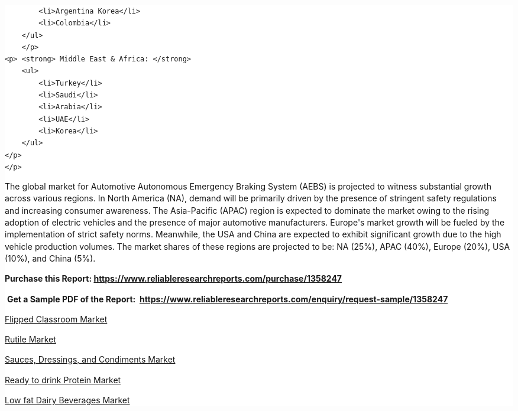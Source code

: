             <li>Argentina Korea</li>
            <li>Colombia</li>
        </ul>
        </p> 
    <p> <strong> Middle East & Africa: </strong>
        <ul>
            <li>Turkey</li>
            <li>Saudi</li>
            <li>Arabia</li>
            <li>UAE</li>
            <li>Korea</li>
        </ul>
    </p>
    </p>
<p><p>The global market for Automotive Autonomous Emergency Braking System (AEBS) is projected to witness substantial growth across various regions. In North America (NA), demand will be primarily driven by the presence of stringent safety regulations and increasing consumer awareness. The Asia-Pacific (APAC) region is expected to dominate the market owing to the rising adoption of electric vehicles and the presence of major automotive manufacturers. Europe's market growth will be fueled by the implementation of strict safety norms. Meanwhile, the USA and China are expected to exhibit significant growth due to the high vehicle production volumes. The market shares of these regions are projected to be: NA (25%), APAC (40%), Europe (20%), USA (10%), and China (5%).</p></p>
<p><strong>Purchase this Report: <a href="https://www.reliableresearchreports.com/purchase/1358247">https://www.reliableresearchreports.com/purchase/1358247</a></strong></p>
<p>&nbsp;<strong>Get a Sample PDF of the Report:&nbsp;&nbsp;<a href="https://www.reliableresearchreports.com/enquiry/request-sample/1358247">https://www.reliableresearchreports.com/enquiry/request-sample/1358247</a></strong></p>
<p><strong></strong></p>
<p><p><a href="https://github.com/ChiragRP21/Market-Research-Report-List-1/blob/main/flipped-classroom-market.md">Flipped Classroom Market</a></p><p><a href="https://medium.com/@stoneernser2023/rutile-market-size-growth-forecast-2023-2030-bcca8cff629d">Rutile Market</a></p><p><a href="https://github.com/Chiragrp22/Market-Research-Report-List-1/blob/main/sauces-dressings-and-condiments-market.md">Sauces, Dressings, and Condiments Market</a></p><p><a href="https://www.linkedin.com/pulse/ready-drink-protein-market-research-report-provides-thorough-jpuie/">Ready to drink Protein Market</a></p><p><a href="https://www.linkedin.com/pulse/low-fat-dairy-beverages-market-insights-players-forecast-till-ke3te/">Low fat Dairy Beverages Market</a></p></p>
